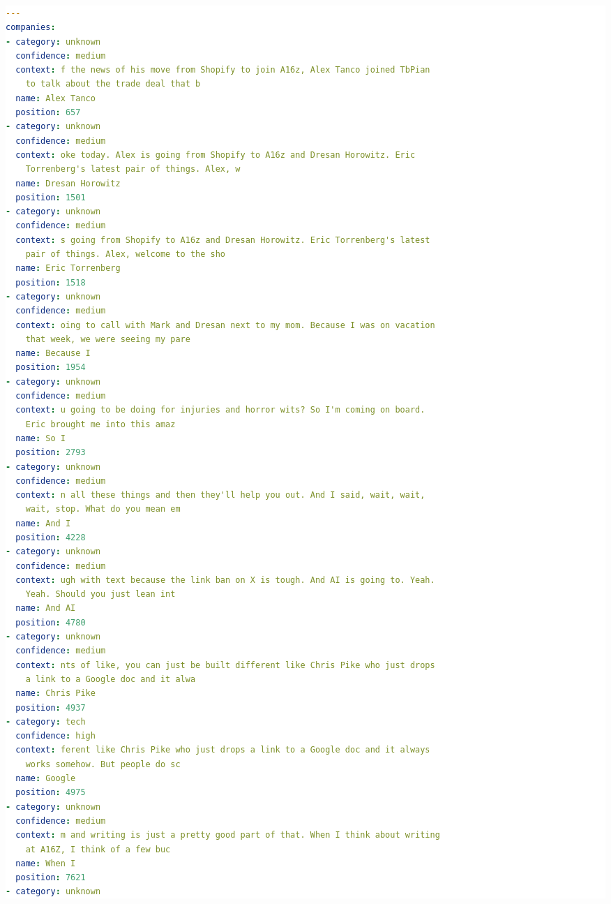 ```yaml
---
companies:
- category: unknown
  confidence: medium
  context: f the news of his move from Shopify to join A16z, Alex Tanco joined TbPian
    to talk about the trade deal that b
  name: Alex Tanco
  position: 657
- category: unknown
  confidence: medium
  context: oke today. Alex is going from Shopify to A16z and Dresan Horowitz. Eric
    Torrenberg's latest pair of things. Alex, w
  name: Dresan Horowitz
  position: 1501
- category: unknown
  confidence: medium
  context: s going from Shopify to A16z and Dresan Horowitz. Eric Torrenberg's latest
    pair of things. Alex, welcome to the sho
  name: Eric Torrenberg
  position: 1518
- category: unknown
  confidence: medium
  context: oing to call with Mark and Dresan next to my mom. Because I was on vacation
    that week, we were seeing my pare
  name: Because I
  position: 1954
- category: unknown
  confidence: medium
  context: u going to be doing for injuries and horror wits? So I'm coming on board.
    Eric brought me into this amaz
  name: So I
  position: 2793
- category: unknown
  confidence: medium
  context: n all these things and then they'll help you out. And I said, wait, wait,
    wait, stop. What do you mean em
  name: And I
  position: 4228
- category: unknown
  confidence: medium
  context: ugh with text because the link ban on X is tough. And AI is going to. Yeah.
    Yeah. Should you just lean int
  name: And AI
  position: 4780
- category: unknown
  confidence: medium
  context: nts of like, you can just be built different like Chris Pike who just drops
    a link to a Google doc and it alwa
  name: Chris Pike
  position: 4937
- category: tech
  confidence: high
  context: ferent like Chris Pike who just drops a link to a Google doc and it always
    works somehow. But people do sc
  name: Google
  position: 4975
- category: unknown
  confidence: medium
  context: m and writing is just a pretty good part of that. When I think about writing
    at A16Z, I think of a few buc
  name: When I
  position: 7621
- category: unknown
```
